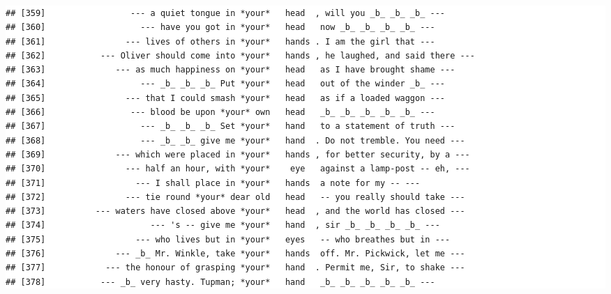     ## [359]                 --- a quiet tongue in *your*   head  , will you _b_ _b_ _b_ ---                
    ## [360]                   --- have you got in *your*   head   now _b_ _b_ _b_ _b_ ---                  
    ## [361]                --- lives of others in *your*   hands . I am the girl that ---                  
    ## [362]           --- Oliver should come into *your*   hands , he laughed, and said there ---          
    ## [363]              --- as much happiness on *your*   head   as I have brought shame ---              
    ## [364]                   --- _b_ _b_ _b_ Put *your*   head   out of the winder _b_ ---                
    ## [365]                --- that I could smash *your*   head   as if a loaded waggon ---                
    ## [366]                 --- blood be upon *your* own   head   _b_ _b_ _b_ _b_ _b_ ---                  
    ## [367]                   --- _b_ _b_ _b_ Set *your*   hand   to a statement of truth ---              
    ## [368]                   --- _b_ _b_ give me *your*   hand  . Do not tremble. You need ---            
    ## [369]              --- which were placed in *your*   hands , for better security, by a ---           
    ## [370]                --- half an hour, with *your*    eye   against a lamp-post -- eh, ---           
    ## [371]                  --- I shall place in *your*   hands  a note for my -- ---                     
    ## [372]                --- tie round *your* dear old   head   -- you really should take ---            
    ## [373]          --- waters have closed above *your*   head  , and the world has closed ---            
    ## [374]                     --- 's -- give me *your*   hand  , sir _b_ _b_ _b_ _b_ ---                 
    ## [375]                  --- who lives but in *your*   eyes   -- who breathes but in ---               
    ## [376]              --- _b_ Mr. Winkle, take *your*   hands  off. Mr. Pickwick, let me ---            
    ## [377]            --- the honour of grasping *your*   hand  . Permit me, Sir, to shake ---            
    ## [378]           --- _b_ very hasty. Tupman; *your*   hand   _b_ _b_ _b_ _b_ _b_ ---                  
